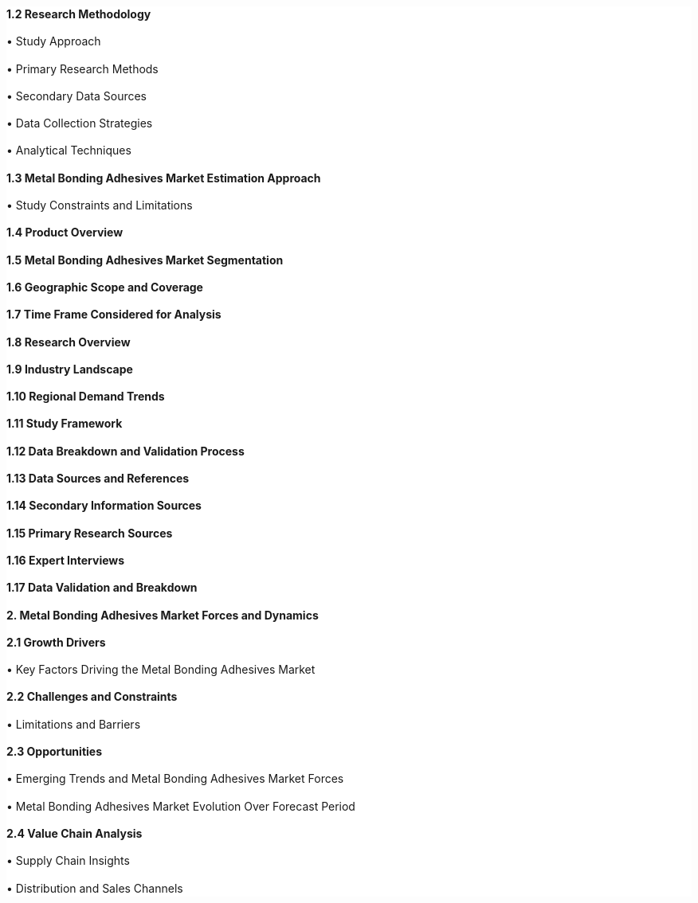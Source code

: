 <strong>1.2 Research Methodology</strong>

• Study Approach

• Primary Research Methods

• Secondary Data Sources

• Data Collection Strategies

• Analytical Techniques

<strong>1.3 Metal Bonding Adhesives Market Estimation Approach</strong>

• Study Constraints and Limitations

<strong>1.4 Product Overview</strong>

<strong>1.5 Metal Bonding Adhesives Market Segmentation</strong>

<strong>1.6 Geographic Scope and Coverage</strong>

<strong>1.7 Time Frame Considered for Analysis</strong>

<strong>1.8 Research Overview</strong>

<strong>1.9 Industry Landscape</strong>

<strong>1.10 Regional Demand Trends</strong>

<strong>1.11 Study Framework</strong>

<strong>1.12 Data Breakdown and Validation Process</strong>

<strong>1.13 Data Sources and References</strong>

<strong>1.14 Secondary Information Sources</strong>

<strong>1.15 Primary Research Sources</strong>

<strong>1.16 Expert Interviews</strong>

<strong>1.17 Data Validation and Breakdown</strong>

<strong>2. Metal Bonding Adhesives Market Forces and Dynamics</strong>

<strong>2.1 Growth Drivers</strong>

• Key Factors Driving the Metal Bonding Adhesives Market

<strong>2.2 Challenges and Constraints</strong>

• Limitations and Barriers

<strong>2.3 Opportunities</strong>

• Emerging Trends and Metal Bonding Adhesives Market Forces

• Metal Bonding Adhesives Market Evolution Over Forecast Period

<strong>2.4 Value Chain Analysis</strong>

• Supply Chain Insights

• Distribution and Sales Channels
